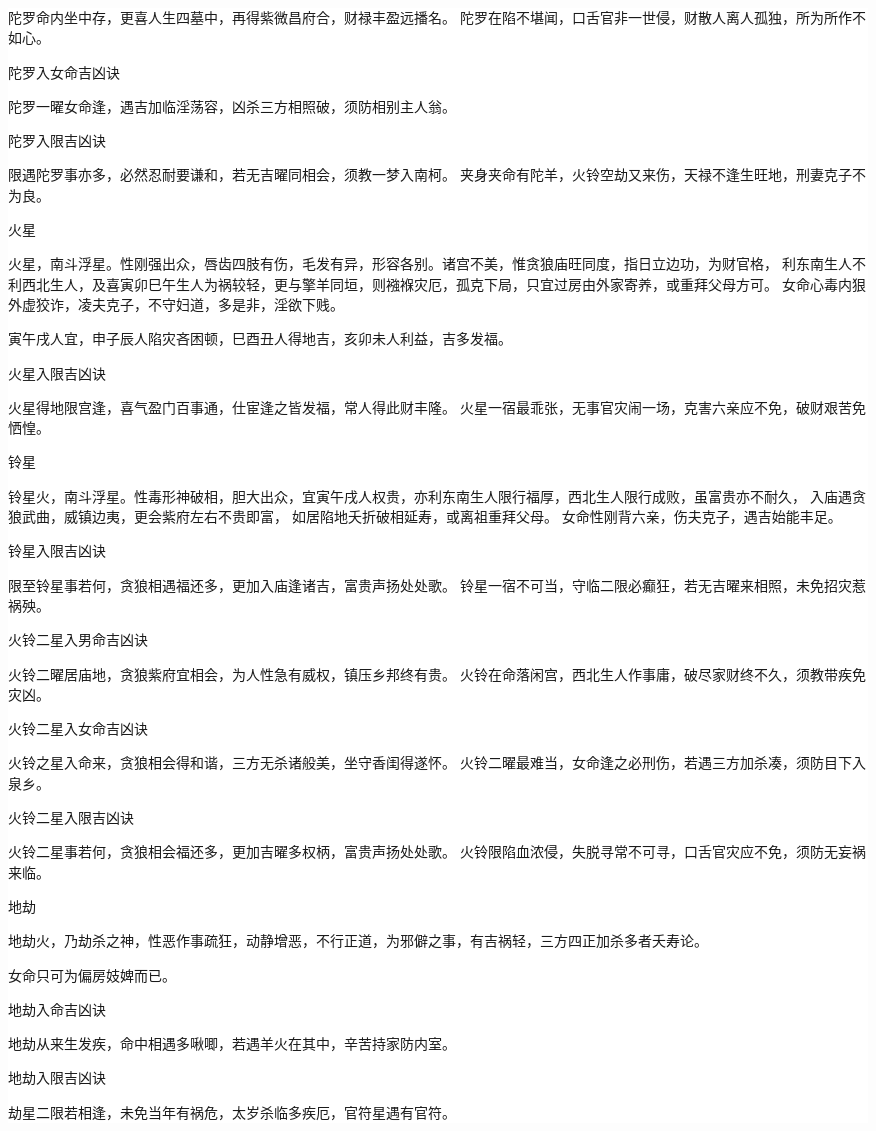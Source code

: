 陀罗命内坐中存，更喜人生四墓中，再得紫微昌府合，财禄丰盈远播名。
陀罗在陷不堪闻，口舌官非一世侵，财散人离人孤独，所为所作不如心。

陀罗入女命吉凶诀

陀罗一曜女命逢，遇吉加临淫荡容，凶杀三方相照破，须防相别主人翁。

陀罗入限吉凶诀

限遇陀罗事亦多，必然忍耐要谦和，若无吉曜同相会，须教一梦入南柯。
夹身夹命有陀羊，火铃空劫又来伤，天禄不逢生旺地，刑妻克子不为良。

火星

火星，南斗浮星。性刚强出众，唇齿四肢有伤，毛发有异，形容各别。诸宫不美，惟贪狼庙旺同度，指日立边功，为财官格， 利东南生人不利西北生人，及喜寅卯巳午生人为祸较轻，更与擎羊同垣，则襁褓灾厄，孤克下局，只宜过房由外家寄养，或重拜父母方可。 女命心毒内狠外虚狡诈，凌夫克子，不守妇道，多是非，淫欲下贱。

寅午戌人宜，申子辰人陷灾吝困顿，巳酉丑人得地吉，亥卯未人利益，吉多发福。

火星入限吉凶诀

火星得地限宫逢，喜气盈门百事通，仕宦逢之皆发福，常人得此财丰隆。
火星一宿最乖张，无事官灾闹一场，克害六亲应不免，破财艰苦免恓惶。

铃星

铃星火，南斗浮星。性毒形神破相，胆大出众，宜寅午戌人权贵，亦利东南生人限行福厚，西北生人限行成败，虽富贵亦不耐久， 入庙遇贪狼武曲，威镇边夷，更会紫府左右不贵即富， 如居陷地夭折破相延寿，或离祖重拜父母。 女命性刚背六亲，伤夫克子，遇吉始能丰足。

铃星入限吉凶诀

限至铃星事若何，贪狼相遇福还多，更加入庙逢诸吉，富贵声扬处处歌。
铃星一宿不可当，守临二限必癫狂，若无吉曜来相照，未免招灾惹祸殃。

火铃二星入男命吉凶诀

火铃二曜居庙地，贪狼紫府宜相会，为人性急有威权，镇压乡邦终有贵。
火铃在命落闲宫，西北生人作事庸，破尽家财终不久，须教带疾免灾凶。

火铃二星入女命吉凶诀

火铃之星入命来，贪狼相会得和谐，三方无杀诸般美，坐守香闺得遂怀。
火铃二曜最难当，女命逢之必刑伤，若遇三方加杀凑，须防目下入泉乡。

火铃二星入限吉凶诀

火铃二星事若何，贪狼相会福还多，更加吉曜多权柄，富贵声扬处处歌。
火铃限陷血浓侵，失脱寻常不可寻，口舌官灾应不免，须防无妄祸来临。

地劫

地劫火，乃劫杀之神，性恶作事疏狂，动静增恶，不行正道，为邪僻之事，有吉祸轻，三方四正加杀多者夭寿论。

女命只可为偏房妓婢而已。

地劫入命吉凶诀

地劫从来生发疾，命中相遇多啾唧，若遇羊火在其中，辛苦持家防内室。

地劫入限吉凶诀

劫星二限若相逢，未免当年有祸危，太岁杀临多疾厄，官符星遇有官符。
